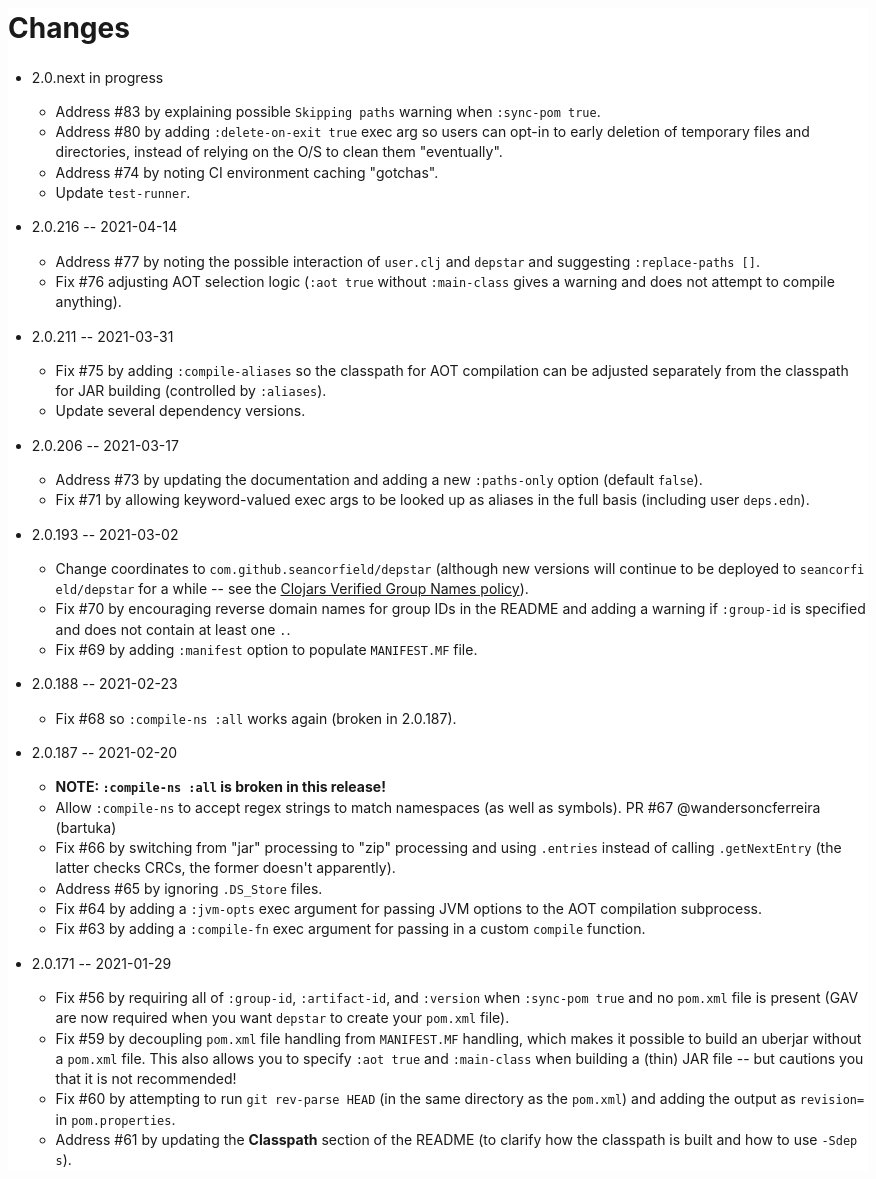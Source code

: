 # Changes

* 2.0.next in progress
  * Address #83 by explaining possible `Skipping paths` warning when `:sync-pom true`.
  * Address #80 by adding `:delete-on-exit true` exec arg so users can opt-in to early deletion of temporary files and directories, instead of relying on the O/S to clean them "eventually".
  * Address #74 by noting CI environment caching "gotchas".
  * Update `test-runner`.

* 2.0.216 -- 2021-04-14
  * Address #77 by noting the possible interaction of `user.clj` and `depstar` and suggesting `:replace-paths []`.
  * Fix #76 adjusting AOT selection logic (`:aot true` without `:main-class` gives a warning and does not attempt to compile anything).

* 2.0.211 -- 2021-03-31
  * Fix #75 by adding `:compile-aliases` so the classpath for AOT compilation can be adjusted separately from the classpath for JAR building (controlled by `:aliases`).
  * Update several dependency versions.

* 2.0.206 -- 2021-03-17
  * Address #73 by updating the documentation and adding a new `:paths-only` option (default `false`).
  * Fix #71 by allowing keyword-valued exec args to be looked up as aliases in the full basis (including user `deps.edn`).

* 2.0.193 -- 2021-03-02
  * Change coordinates to `com.github.seancorfield/depstar` (although new versions will continue to be deployed to `seancorfield/depstar` for a while -- see the [Clojars Verified Group Names policy](https://github.com/clojars/clojars-web/wiki/Verified-Group-Names)).
  * Fix #70 by encouraging reverse domain names for group IDs in the README and adding a warning if `:group-id` is specified and does not contain at least one `.`.
  * Fix #69 by adding `:manifest` option to populate `MANIFEST.MF` file.

* 2.0.188 -- 2021-02-23
  * Fix #68 so `:compile-ns :all` works again (broken in 2.0.187).

* 2.0.187 -- 2021-02-20
  * **NOTE: `:compile-ns :all` is broken in this release!**
  * Allow `:compile-ns` to accept regex strings to match namespaces (as well as symbols). PR #67 @wandersoncferreira (bartuka)
  * Fix #66 by switching from "jar" processing to "zip" processing and using `.entries` instead of calling `.getNextEntry` (the latter checks CRCs, the former doesn't apparently).
  * Address #65 by ignoring `.DS_Store` files.
  * Fix #64 by adding a `:jvm-opts` exec argument for passing JVM options to the AOT compilation subprocess.
  * Fix #63 by adding a `:compile-fn` exec argument for passing in a custom `compile` function.

* 2.0.171 -- 2021-01-29
  * Fix #56 by requiring all of `:group-id`, `:artifact-id`, and `:version` when `:sync-pom true` and no `pom.xml` file is present (GAV are now required when you want `depstar` to create your `pom.xml` file).
  * Fix #59 by decoupling `pom.xml` file handling from `MANIFEST.MF` handling, which makes it possible to build an uberjar without a `pom.xml` file. This also allows you to specify `:aot true` and `:main-class` when building a (thin) JAR file -- but cautions you that it is not recommended!
  * Fix #60 by attempting to run `git rev-parse HEAD` (in the same directory as the `pom.xml`) and adding the output as `revision=` in `pom.properties`.
  * Address #61 by updating the **Classpath** section of the README (to clarify how the classpath is built and how to use `-Sdeps`).
